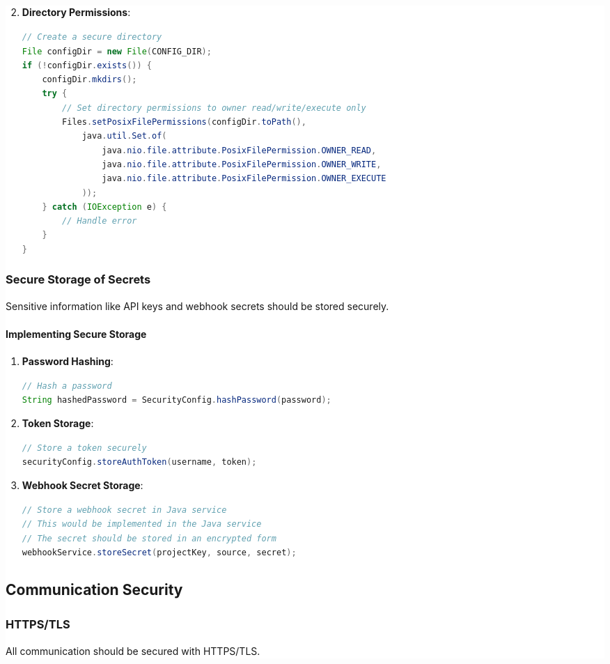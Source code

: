    ```java
   ```

2. **Directory Permissions**:
   ```java
   // Create a secure directory
   File configDir = new File(CONFIG_DIR);
   if (!configDir.exists()) {
       configDir.mkdirs();
       try {
           // Set directory permissions to owner read/write/execute only
           Files.setPosixFilePermissions(configDir.toPath(), 
               java.util.Set.of(
                   java.nio.file.attribute.PosixFilePermission.OWNER_READ,
                   java.nio.file.attribute.PosixFilePermission.OWNER_WRITE,
                   java.nio.file.attribute.PosixFilePermission.OWNER_EXECUTE
               ));
       } catch (IOException e) {
           // Handle error
       }
   }
   ```

### Secure Storage of Secrets

Sensitive information like API keys and webhook secrets should be stored securely.

#### Implementing Secure Storage

1. **Password Hashing**:
   ```java
   // Hash a password
   String hashedPassword = SecurityConfig.hashPassword(password);
   ```

2. **Token Storage**:
   ```java
   // Store a token securely
   securityConfig.storeAuthToken(username, token);
   ```

3. **Webhook Secret Storage**:
   ```java
   // Store a webhook secret in Java service
   // This would be implemented in the Java service
   // The secret should be stored in an encrypted form
   webhookService.storeSecret(projectKey, source, secret);
   ```

## Communication Security

### HTTPS/TLS

All communication should be secured with HTTPS/TLS.
